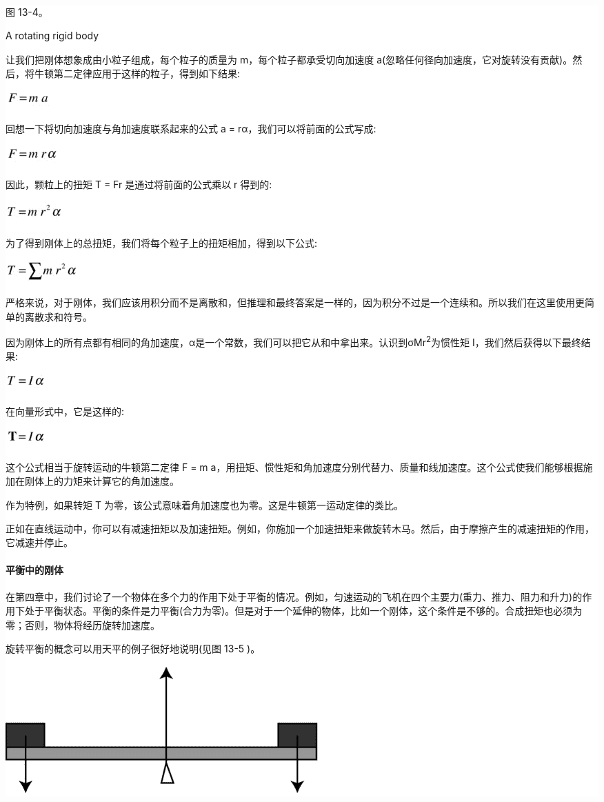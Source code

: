 图 13-4。

A rotating rigid body

让我们把刚体想象成由小粒子组成，每个粒子的质量为 m，每个粒子都承受切向加速度 a(忽略任何径向加速度，它对旋转没有贡献)。然后，将牛顿第二定律应用于这样的粒子，得到如下结果:

![A978-1-4302-6338-8_13_Figx_HTML.jpg](img/A978-1-4302-6338-8_13_Figx_HTML.jpg)

回想一下将切向加速度与角加速度联系起来的公式 a = rα，我们可以将前面的公式写成:

![A978-1-4302-6338-8_13_Figy_HTML.jpg](img/A978-1-4302-6338-8_13_Figy_HTML.jpg)

因此，颗粒上的扭矩 T = Fr 是通过将前面的公式乘以 r 得到的:

![A978-1-4302-6338-8_13_Figz_HTML.jpg](img/A978-1-4302-6338-8_13_Figz_HTML.jpg)

为了得到刚体上的总扭矩，我们将每个粒子上的扭矩相加，得到以下公式:

![A978-1-4302-6338-8_13_Figaa_HTML.jpg](img/A978-1-4302-6338-8_13_Figaa_HTML.jpg)

严格来说，对于刚体，我们应该用积分而不是离散和，但推理和最终答案是一样的，因为积分不过是一个连续和。所以我们在这里使用更简单的离散求和符号。

因为刚体上的所有点都有相同的角加速度，α是一个常数，我们可以把它从和中拿出来。认识到σMr<sup>2</sup>为惯性矩 I，我们然后获得以下最终结果:

![A978-1-4302-6338-8_13_Figbb_HTML.jpg](img/A978-1-4302-6338-8_13_Figbb_HTML.jpg)

在向量形式中，它是这样的:

![A978-1-4302-6338-8_13_Figcc_HTML.jpg](img/A978-1-4302-6338-8_13_Figcc_HTML.jpg)

这个公式相当于旋转运动的牛顿第二定律 F = m a，用扭矩、惯性矩和角加速度分别代替力、质量和线加速度。这个公式使我们能够根据施加在刚体上的力矩来计算它的角加速度。

作为特例，如果转矩 T 为零，该公式意味着角加速度也为零。这是牛顿第一运动定律的类比。

正如在直线运动中，你可以有减速扭矩以及加速扭矩。例如，你施加一个加速扭矩来做旋转木马。然后，由于摩擦产生的减速扭矩的作用，它减速并停止。

#### 平衡中的刚体

在第四章中，我们讨论了一个物体在多个力的作用下处于平衡的情况。例如，匀速运动的飞机在四个主要力(重力、推力、阻力和升力)的作用下处于平衡状态。平衡的条件是力平衡(合力为零)。但是对于一个延伸的物体，比如一个刚体，这个条件是不够的。合成扭矩也必须为零；否则，物体将经历旋转加速度。

旋转平衡的概念可以用天平的例子很好地说明(见图 13-5 )。

![A978-1-4302-6338-8_13_Fig5_HTML.jpg](img/A978-1-4302-6338-8_13_Fig5_HTML.jpg)
